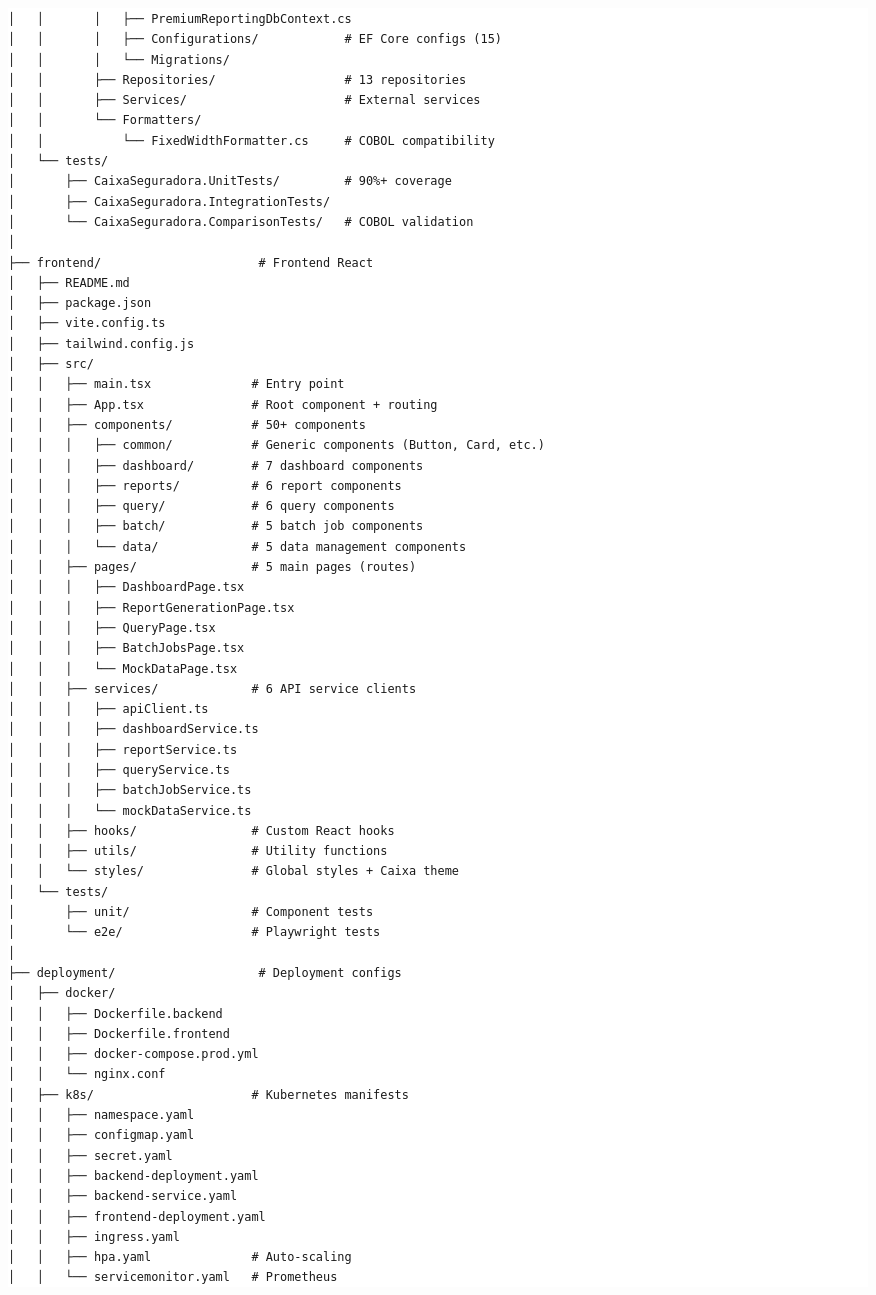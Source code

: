 ```
│   │       │   ├── PremiumReportingDbContext.cs
│   │       │   ├── Configurations/            # EF Core configs (15)
│   │       │   └── Migrations/
│   │       ├── Repositories/                  # 13 repositories
│   │       ├── Services/                      # External services
│   │       └── Formatters/
│   │           └── FixedWidthFormatter.cs     # COBOL compatibility
│   └── tests/
│       ├── CaixaSeguradora.UnitTests/         # 90%+ coverage
│       ├── CaixaSeguradora.IntegrationTests/
│       └── CaixaSeguradora.ComparisonTests/   # COBOL validation
│
├── frontend/                      # Frontend React
│   ├── README.md
│   ├── package.json
│   ├── vite.config.ts
│   ├── tailwind.config.js
│   ├── src/
│   │   ├── main.tsx              # Entry point
│   │   ├── App.tsx               # Root component + routing
│   │   ├── components/           # 50+ components
│   │   │   ├── common/           # Generic components (Button, Card, etc.)
│   │   │   ├── dashboard/        # 7 dashboard components
│   │   │   ├── reports/          # 6 report components
│   │   │   ├── query/            # 6 query components
│   │   │   ├── batch/            # 5 batch job components
│   │   │   └── data/             # 5 data management components
│   │   ├── pages/                # 5 main pages (routes)
│   │   │   ├── DashboardPage.tsx
│   │   │   ├── ReportGenerationPage.tsx
│   │   │   ├── QueryPage.tsx
│   │   │   ├── BatchJobsPage.tsx
│   │   │   └── MockDataPage.tsx
│   │   ├── services/             # 6 API service clients
│   │   │   ├── apiClient.ts
│   │   │   ├── dashboardService.ts
│   │   │   ├── reportService.ts
│   │   │   ├── queryService.ts
│   │   │   ├── batchJobService.ts
│   │   │   └── mockDataService.ts
│   │   ├── hooks/                # Custom React hooks
│   │   ├── utils/                # Utility functions
│   │   └── styles/               # Global styles + Caixa theme
│   └── tests/
│       ├── unit/                 # Component tests
│       └── e2e/                  # Playwright tests
│
├── deployment/                    # Deployment configs
│   ├── docker/
│   │   ├── Dockerfile.backend
│   │   ├── Dockerfile.frontend
│   │   ├── docker-compose.prod.yml
│   │   └── nginx.conf
│   ├── k8s/                      # Kubernetes manifests
│   │   ├── namespace.yaml
│   │   ├── configmap.yaml
│   │   ├── secret.yaml
│   │   ├── backend-deployment.yaml
│   │   ├── backend-service.yaml
│   │   ├── frontend-deployment.yaml
│   │   ├── ingress.yaml
│   │   ├── hpa.yaml              # Auto-scaling
│   │   └── servicemonitor.yaml   # Prometheus
```